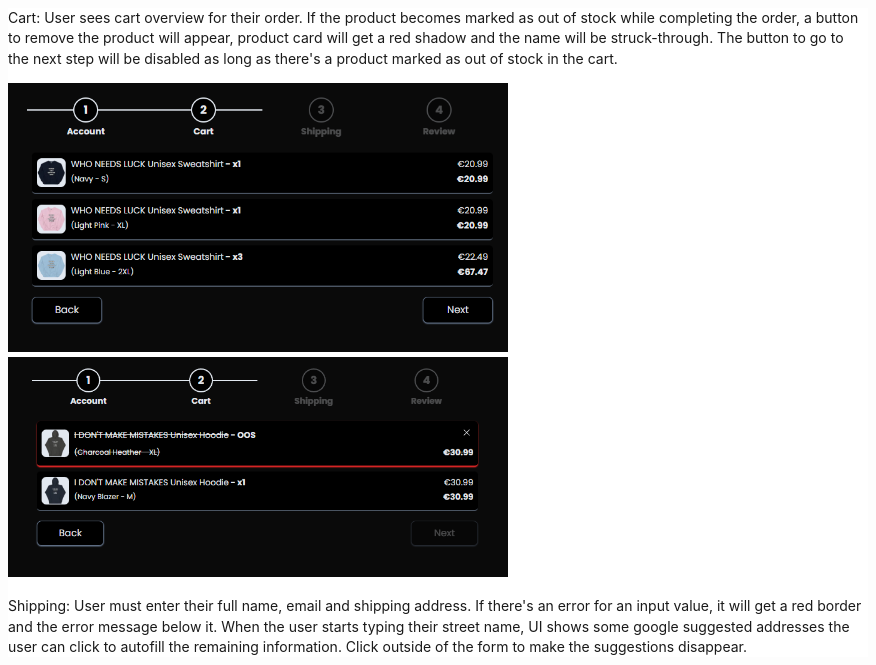 Cart: User sees cart overview for their order. If the product becomes marked as out of stock while completing the order, a button to remove the product will appear, product card will get a red shadow and the name will be struck-through. The button to go to the next step will be disabled as long as there's a product marked as out of stock in the cart.

<img src="readme/checkout2a.png" width="500">
<img src="readme/checkout2b.png" width="500">

Shipping: User must enter their full name, email and shipping address. If there's an error for an input value, it will get a red border and the error message below it.
When the user starts typing their street name, UI shows some google suggested addresses the user can click to autofill the remaining information. Click outside of the form to make the suggestions disappear.
